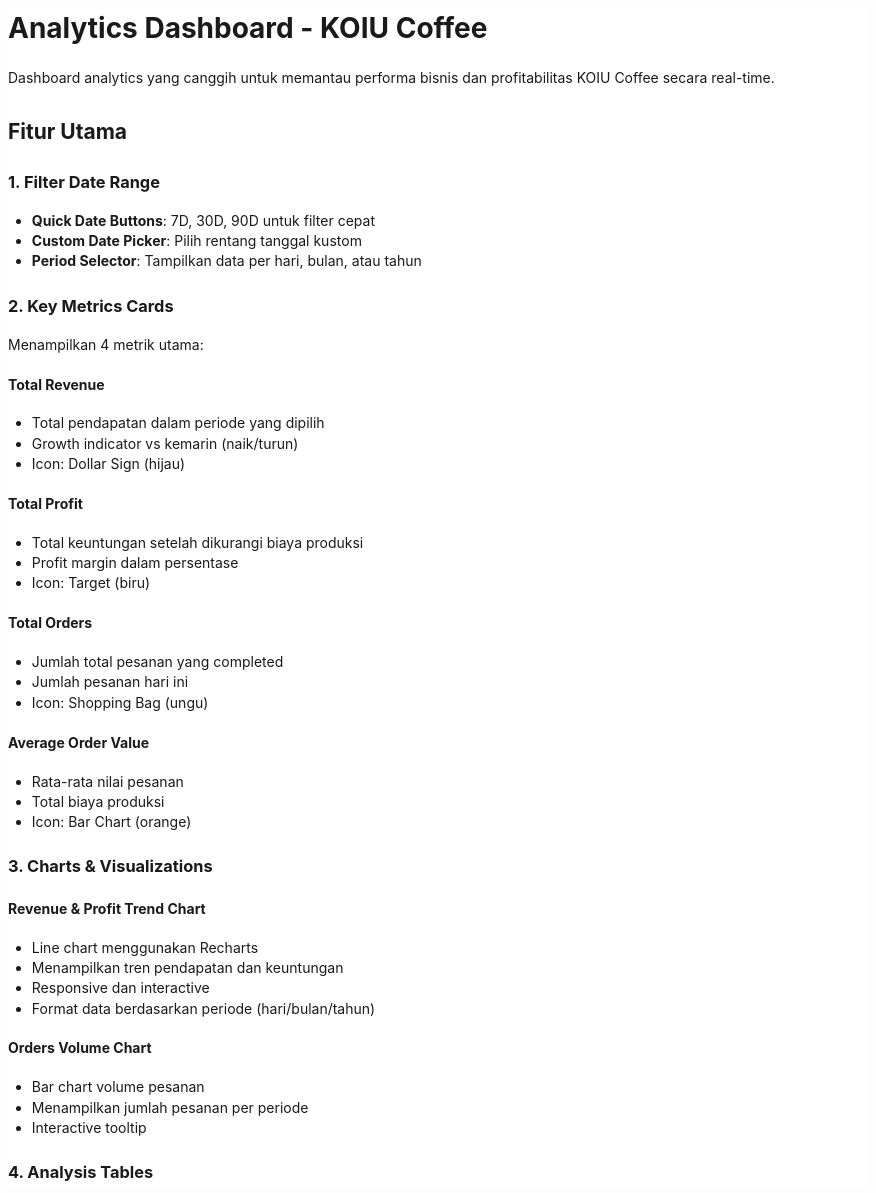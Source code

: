 # Analytics Dashboard - KOIU Coffee

Dashboard analytics yang canggih untuk memantau performa bisnis dan profitabilitas KOIU Coffee secara real-time.

## Fitur Utama

### 1. Filter Date Range
- **Quick Date Buttons**: 7D, 30D, 90D untuk filter cepat
- **Custom Date Picker**: Pilih rentang tanggal kustom
- **Period Selector**: Tampilkan data per hari, bulan, atau tahun

### 2. Key Metrics Cards
Menampilkan 4 metrik utama:

#### Total Revenue
- Total pendapatan dalam periode yang dipilih
- Growth indicator vs kemarin (naik/turun)
- Icon: Dollar Sign (hijau)

#### Total Profit
- Total keuntungan setelah dikurangi biaya produksi
- Profit margin dalam persentase
- Icon: Target (biru)

#### Total Orders
- Jumlah total pesanan yang completed
- Jumlah pesanan hari ini
- Icon: Shopping Bag (ungu)

#### Average Order Value
- Rata-rata nilai pesanan
- Total biaya produksi
- Icon: Bar Chart (orange)

### 3. Charts & Visualizations

#### Revenue & Profit Trend Chart
- Line chart menggunakan Recharts
- Menampilkan tren pendapatan dan keuntungan
- Responsive dan interactive
- Format data berdasarkan periode (hari/bulan/tahun)

#### Orders Volume Chart
- Bar chart volume pesanan
- Menampilkan jumlah pesanan per periode
- Interactive tooltip

### 4. Analysis Tables
